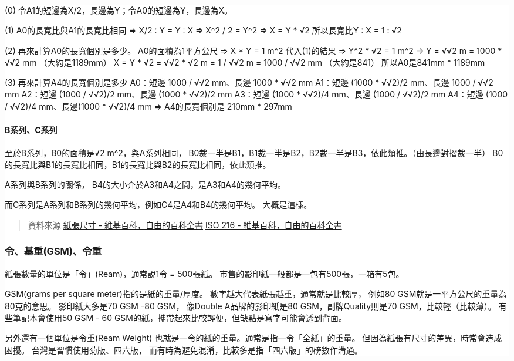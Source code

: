 
(0) 令A1的短邊為X/2，長邊為Y；令A0的短邊為Y，長邊為X。

(1) A0的長寬比與A1的長寬比相同
=> X/2 : Y = Y : X
=> X^2 / 2 = Y^2
=> X = Y \* √2
所以長寬比Y : X = 1 : √2

(2) 再來計算A0的長寬個別是多少。
A0的面積為1平方公尺
=> X \* Y = 1 m^2
代入(1)的結果 => Y^2 \* √2 = 1 m^2
=> Y = √√2 m = 1000 \* √√2 mm （大約是1189mm）
X = Y \* √2 = √√2 \* √2 m = 1 / √√2 m = 1000 / √√2 mm （大約是841）
所以A0是841mm \* 1189mm

(3) 再來計算A4的長寬個別是多少
A0：短邊 1000 / √√2 mm、長邊 1000 \* √√2 mm
A1：短邊 (1000 \* √√2)/2 mm、長邊 1000 / √√2 mm
A2：短邊 (1000 / √√2)/2 mm、長邊 (1000 \* √√2)/2 mm
A3：短邊 (1000 \* √√2)/4 mm、長邊 (1000 / √√2)/2 mm
A4：短邊 (1000 / √√2)/4 mm、長邊(1000 \* √√2)/4 mm
=> A4的長寬個別是 210mm \* 297mm

#### B系列、C系列
至於B系列，B0的面積是√2 m^2，與A系列相同，
B0裁一半是B1，B1裁一半是B2，B2裁一半是B3，依此類推。（由長邊對摺裁一半）
B0的長寬比與B1的長寬比相同，B1的長寬比與B2的長寬比相同，依此類推。

A系列與B系列的關係，
B4的大小介於A3和A4之間，是A3和A4的幾何平均。

而C系列是A系列和B系列的幾何平均，例如C4是A4和B4的幾何平均。
大概是這樣。

> 資料來源
[紙張尺寸 - 維基百科，自由的百科全書](https://zh.wikipedia.org/zh-tw/%E7%B4%99%E5%BC%B5%E5%B0%BA%E5%AF%B8)
[ISO 216 - 維基百科，自由的百科全書](https://zh.wikipedia.org/zh-tw/ISO_216)



### 令、基重(GSM)、令重
紙張數量的單位是「令」(Ream)，通常說1令 = 500張紙。
市售的影印紙一般都是一包有500張，一箱有5包。

GSM(grams per square meter)指的是紙的重量/厚度。
數字越大代表紙張越重，通常就是比較厚，
例如80 GSM就是一平方公尺的重量為80克的意思。
影印紙大多是70 GSM -80 GSM，
像Double A品牌的影印紙是80 GSM，副牌Quality則是70 GSM，比較輕（比較薄）。
有些筆記本會使用50 GSM - 60 GSM的紙，攜帶起來比較輕便，但缺點是寫字可能會透到背面。

另外還有一個單位是令重(Ream Weight)
也就是一令的紙的重量。通常是指一令「全紙」的重量。
但因為紙張有尺寸的差異，時常會造成困擾。
台灣是習慣使用菊版、四六版，
而有時為避免混淆，比較多是指「四六版」的磅數作溝通。

